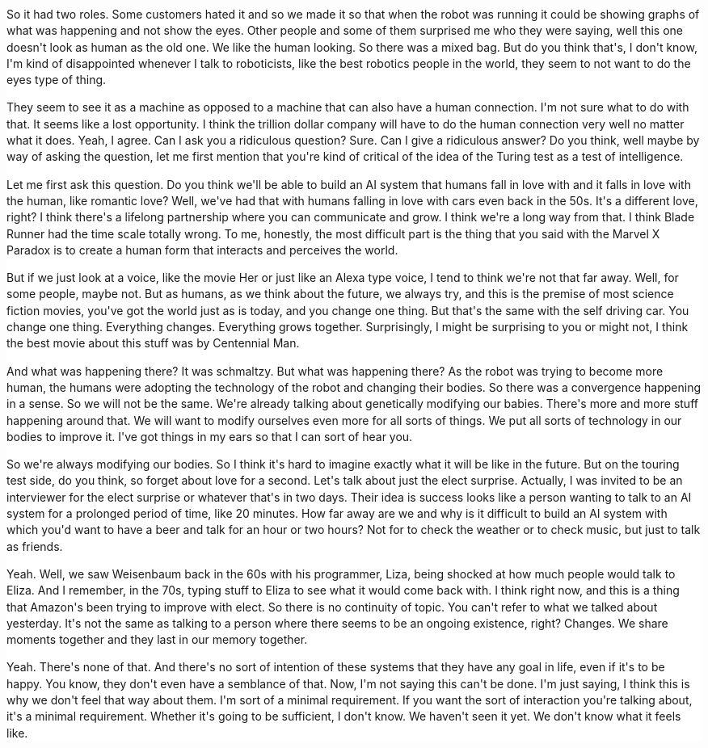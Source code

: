So it had two roles. Some customers hated it and so we made it so that when the robot was running it could be showing graphs of what was happening and not show the eyes. Other people and some of them surprised me who they were saying, well this one doesn't look as human as the old one. We like the human looking. So there was a mixed bag. But do you think that's, I don't know, I'm kind of disappointed whenever I talk to roboticists, like the best robotics people in the world, they seem to not want to do the eyes type of thing.

They seem to see it as a machine as opposed to a machine that can also have a human connection. I'm not sure what to do with that. It seems like a lost opportunity. I think the trillion dollar company will have to do the human connection very well no matter what it does. Yeah, I agree. Can I ask you a ridiculous question? Sure. Can I give a ridiculous answer? Do you think, well maybe by way of asking the question, let me first mention that you're kind of critical of the idea of the Turing test as a test of intelligence.

Let me first ask this question. Do you think we'll be able to build an AI system that humans fall in love with and it falls in love with the human, like romantic love? Well, we've had that with humans falling in love with cars even back in the 50s. It's a different love, right? I think there's a lifelong partnership where you can communicate and grow. I think we're a long way from that. I think Blade Runner had the time scale totally wrong. To me, honestly, the most difficult part is the thing that you said with the Marvel X Paradox is to create a human form that interacts and perceives the world.

But if we just look at a voice, like the movie Her or just like an Alexa type voice, I tend to think we're not that far away. Well, for some people, maybe not. But as humans, as we think about the future, we always try, and this is the premise of most science fiction movies, you've got the world just as is today, and you change one thing. But that's the same with the self driving car. You change one thing. Everything changes. Everything grows together. Surprisingly, I might be surprising to you or might not, I think the best movie about this stuff was by Centennial Man.

And what was happening there? It was schmaltzy. But what was happening there? As the robot was trying to become more human, the humans were adopting the technology of the robot and changing their bodies. So there was a convergence happening in a sense. So we will not be the same. We're already talking about genetically modifying our babies. There's more and more stuff happening around that. We will want to modify ourselves even more for all sorts of things. We put all sorts of technology in our bodies to improve it. I've got things in my ears so that I can sort of hear you.

So we're always modifying our bodies. So I think it's hard to imagine exactly what it will be like in the future. But on the touring test side, do you think, so forget about love for a second. Let's talk about just the elect surprise. Actually, I was invited to be an interviewer for the elect surprise or whatever that's in two days. Their idea is success looks like a person wanting to talk to an AI system for a prolonged period of time, like 20 minutes. How far away are we and why is it difficult to build an AI system with which you'd want to have a beer and talk for an hour or two hours? Not for to check the weather or to check music, but just to talk as friends.

Yeah. Well, we saw Weisenbaum back in the 60s with his programmer, Liza, being shocked at how much people would talk to Eliza. And I remember, in the 70s, typing stuff to Eliza to see what it would come back with. I think right now, and this is a thing that Amazon's been trying to improve with elect. So there is no continuity of topic. You can't refer to what we talked about yesterday. It's not the same as talking to a person where there seems to be an ongoing existence, right? Changes. We share moments together and they last in our memory together.

Yeah. There's none of that. And there's no sort of intention of these systems that they have any goal in life, even if it's to be happy. You know, they don't even have a semblance of that. Now, I'm not saying this can't be done. I'm just saying, I think this is why we don't feel that way about them. I'm sort of a minimal requirement. If you want the sort of interaction you're talking about, it's a minimal requirement. Whether it's going to be sufficient, I don't know. We haven't seen it yet. We don't know what it feels like.
